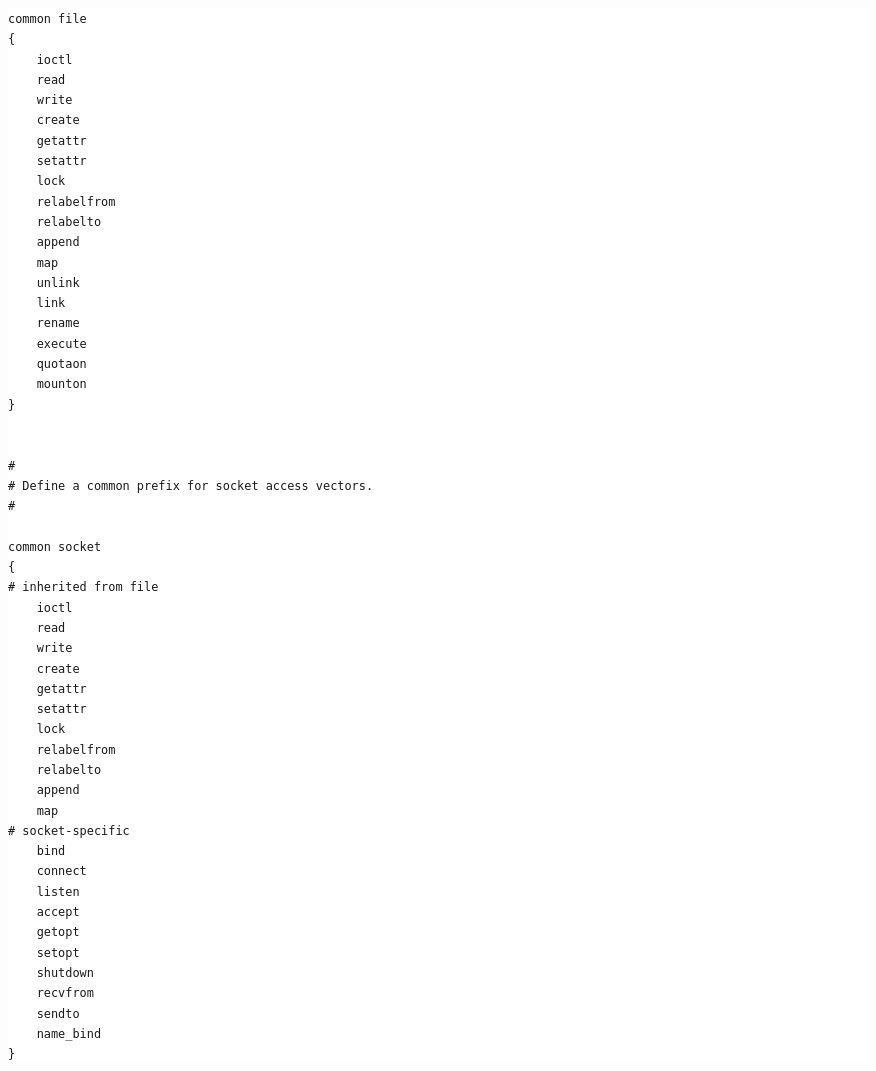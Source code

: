     common file
    {
        ioctl
        read
        write
        create
        getattr
        setattr
        lock
        relabelfrom
        relabelto
        append
        map
        unlink
        link
        rename
        execute
        quotaon
        mounton
    }


    #
    # Define a common prefix for socket access vectors.
    #

    common socket
    {
    # inherited from file
        ioctl
        read
        write
        create
        getattr
        setattr
        lock
        relabelfrom
        relabelto
        append
        map
    # socket-specific
        bind
        connect
        listen
        accept
        getopt
        setopt
        shutdown
        recvfrom
        sendto
        name_bind
    }
